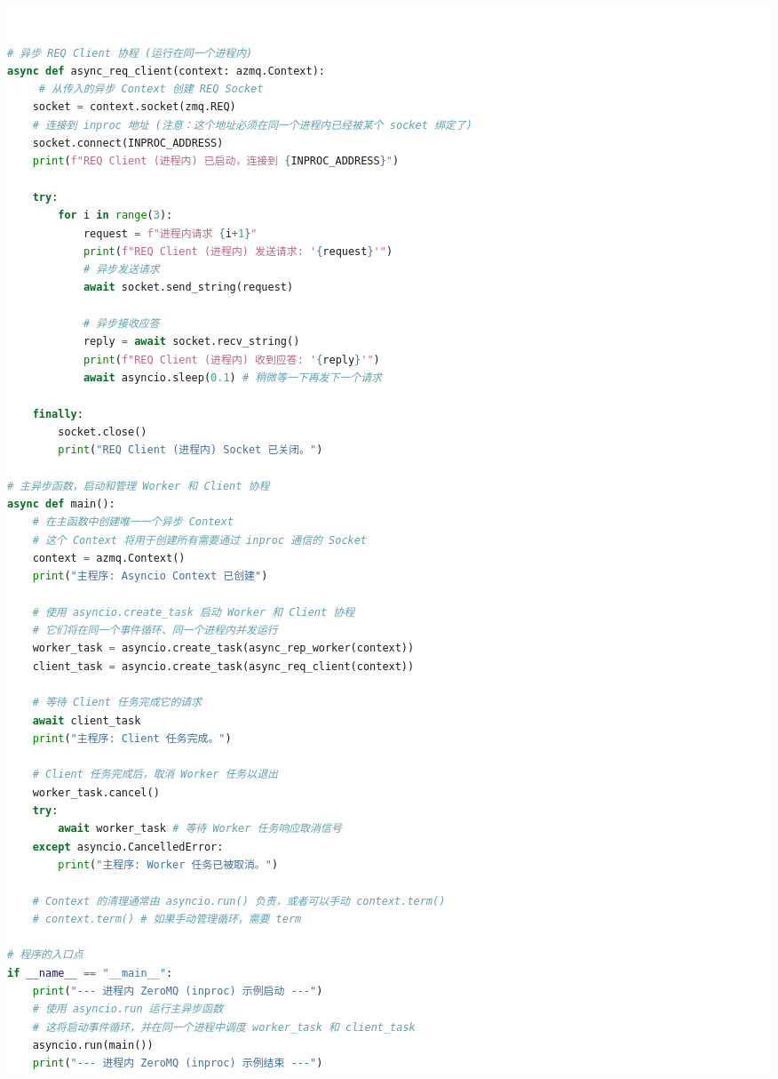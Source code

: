 ```python


# 异步 REQ Client 协程 (运行在同一个进程内)
async def async_req_client(context: azmq.Context):
     # 从传入的异步 Context 创建 REQ Socket
    socket = context.socket(zmq.REQ)
    # 连接到 inproc 地址 (注意：这个地址必须在同一个进程内已经被某个 socket 绑定了)
    socket.connect(INPROC_ADDRESS)
    print(f"REQ Client (进程内) 已启动，连接到 {INPROC_ADDRESS}")

    try:
        for i in range(3):
            request = f"进程内请求 {i+1}"
            print(f"REQ Client (进程内) 发送请求: '{request}'")
            # 异步发送请求
            await socket.send_string(request)

            # 异步接收应答
            reply = await socket.recv_string()
            print(f"REQ Client (进程内) 收到应答: '{reply}'")
            await asyncio.sleep(0.1) # 稍微等一下再发下一个请求
            
    finally:
        socket.close()
        print("REQ Client (进程内) Socket 已关闭。")

# 主异步函数，启动和管理 Worker 和 Client 协程
async def main():
    # 在主函数中创建唯一一个异步 Context
    # 这个 Context 将用于创建所有需要通过 inproc 通信的 Socket
    context = azmq.Context()
    print("主程序: Asyncio Context 已创建")

    # 使用 asyncio.create_task 启动 Worker 和 Client 协程
    # 它们将在同一个事件循环、同一个进程内并发运行
    worker_task = asyncio.create_task(async_rep_worker(context))
    client_task = asyncio.create_task(async_req_client(context))

    # 等待 Client 任务完成它的请求
    await client_task
    print("主程序: Client 任务完成。")

    # Client 任务完成后，取消 Worker 任务以退出
    worker_task.cancel()
    try:
        await worker_task # 等待 Worker 任务响应取消信号
    except asyncio.CancelledError:
        print("主程序: Worker 任务已被取消。")

    # Context 的清理通常由 asyncio.run() 负责，或者可以手动 context.term()
    # context.term() # 如果手动管理循环，需要 term

# 程序的入口点
if __name__ == "__main__":
    print("--- 进程内 ZeroMQ (inproc) 示例启动 ---")
    # 使用 asyncio.run 运行主异步函数
    # 这将启动事件循环，并在同一个进程中调度 worker_task 和 client_task
    asyncio.run(main())
    print("--- 进程内 ZeroMQ (inproc) 示例结束 ---")
```
